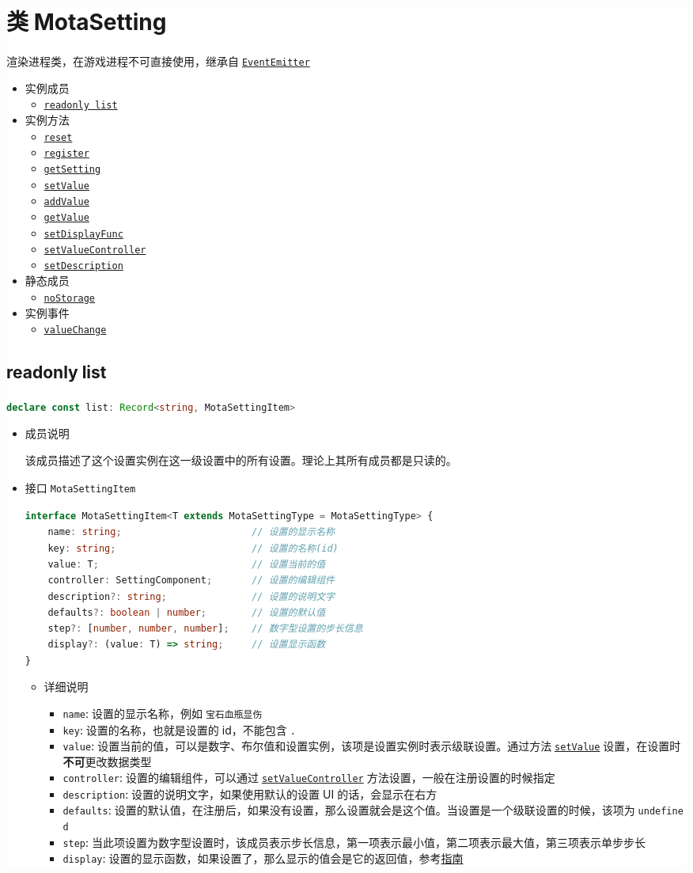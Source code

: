 # 类 MotaSetting

渲染进程类，在游戏进程不可直接使用，继承自 [`EventEmitter`](./event-emitter.md)

-   实例成员
    -   [`readonly list`](#readonly-list)
-   实例方法
    -   [`reset`](#reset)
    -   [`register`](#register)
    -   [`getSetting`](#getsetting)
    -   [`setValue`](#setvalue)
    -   [`addValue`](#addvalue)
    -   [`getValue`](#getvalue)
    -   [`setDisplayFunc`](#setdisplayfunc)
    -   [`setValueController`](#setvaluecontroller)
    -   [`setDescription`](#setdescription)
-   静态成员
    -   [`noStorage`](#nostorage)
-   实例事件
    -   [`valueChange`](#valuechange-事件)

## readonly list

```ts
declare const list: Record<string, MotaSettingItem>
```

-   成员说明

    该成员描述了这个设置实例在这一级设置中的所有设置。理论上其所有成员都是只读的。

-   接口 `MotaSettingItem`

    ```ts
    interface MotaSettingItem<T extends MotaSettingType = MotaSettingType> {
        name: string;                       // 设置的显示名称
        key: string;                        // 设置的名称(id)
        value: T;                           // 设置当前的值
        controller: SettingComponent;       // 设置的编辑组件
        description?: string;               // 设置的说明文字
        defaults?: boolean | number;        // 设置的默认值
        step?: [number, number, number];    // 数字型设置的步长信息
        display?: (value: T) => string;     // 设置显示函数
    }
    ```

    -   详细说明

        -   `name`: 设置的显示名称，例如 `宝石血瓶显伤`
        -   `key`: 设置的名称，也就是设置的 id，不能包含 `.`
        -   `value`: 设置当前的值，可以是数字、布尔值和设置实例，该项是设置实例时表示级联设置。通过方法 [`setValue`](#setvalue) 设置，在设置时**不可**更改数据类型
        -   `controller`: 设置的编辑组件，可以通过 [`setValueController`](#setvaluecontroller) 方法设置，一般在注册设置的时候指定
        -   `description`: 设置的说明文字，如果使用默认的设置 UI 的话，会显示在右方
        -   `defaults`: 设置的默认值，在注册后，如果没有设置，那么设置就会是这个值。当设置是一个级联设置的时候，该项为 `undefined`
        -   `step`: 当此项设置为数字型设置时，该成员表示步长信息，第一项表示最小值，第二项表示最大值，第三项表示单步步长
        -   `display`: 设置的显示函数，如果设置了，那么显示的值会是它的返回值，参考[指南](../../guide/setting.md#设置显示函数)
